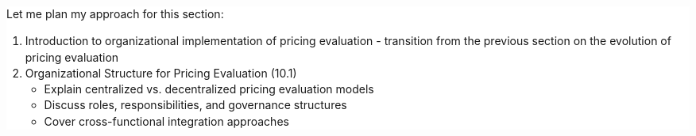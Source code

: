 Let me plan my approach for this section:

1. Introduction to organizational implementation of pricing evaluation - transition from the previous section on the evolution of pricing evaluation
2. Organizational Structure for Pricing Evaluation (10.1)
   - Explain centralized vs. decentralized pricing evaluation models
   - Discuss roles, responsibilities, and governance structures
   - Cover cross-functional integration approaches
